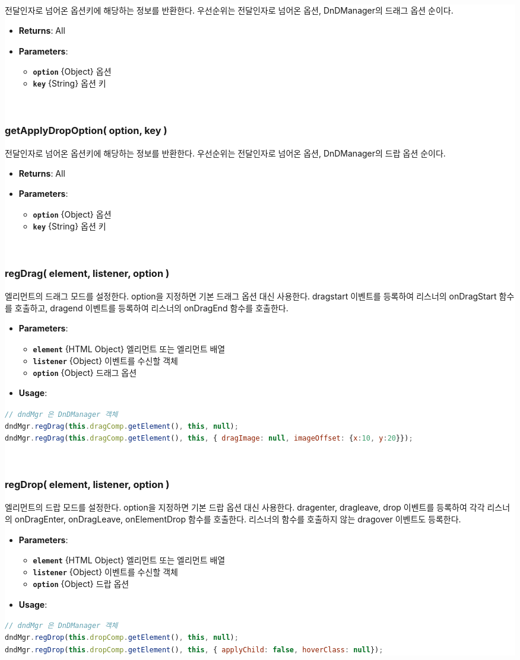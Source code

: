 전달인자로 넘어온 옵션키에 해당하는 정보를 반환한다. 우선순위는 전달인자로 넘어온 옵션, DnDManager의 드래그 옵션 순이다.

* **Returns**: All

* **Parameters**: 
	* **`option`** {Object} 옵션
	* **`key`** {String} 옵션 키

<br/>

### getApplyDropOption( option, key )

전달인자로 넘어온 옵션키에 해당하는 정보를 반환한다. 우선순위는 전달인자로 넘어온 옵션, DnDManager의 드랍 옵션 순이다.

* **Returns**: All

* **Parameters**: 
	* **`option`** {Object} 옵션
	* **`key`** {String} 옵션 키

<br/>

### regDrag( element, listener, option )

엘리먼트의 드래그 모드를 설정한다. option을 지정하면 기본 드래그 옵션 대신 사용한다. dragstart 이벤트를 등록하여 리스너의 onDragStart 함수를 호출하고, dragend 이벤트를 등록하여 리스너의 onDragEnd 함수를 호출한다.

* **Parameters**: 
	* **`element`** {HTML Object} 엘리먼트 또는 엘리먼트 배열
	* **`listener`** {Object} 이벤트를 수신할 객체
	* **`option`** {Object} 드래그 옵션

* **Usage**: 
```js
// dndMgr 은 DnDManager 객체
dndMgr.regDrag(this.dragComp.getElement(), this, null);
dndMgr.regDrag(this.dragComp.getElement(), this, { dragImage: null, imageOffset: {x:10, y:20}});
```

<br/>

### regDrop( element, listener, option )

엘리먼트의 드랍 모드를 설정한다. option을 지정하면 기본 드랍 옵션 대신 사용한다. dragenter, dragleave, drop 이벤트를 등록하여 각각 리스너의 onDragEnter, onDragLeave, onElementDrop 함수를 호출한다. 리스너의 함수를 호출하지 않는 dragover 이벤트도 등록한다.

* **Parameters**: 
	* **`element`** {HTML Object} 엘리먼트 또는 엘리먼트 배열
	* **`listener`** {Object} 이벤트를 수신할 객체
	* **`option`** {Object} 드랍 옵션

* **Usage**: 
```js
// dndMgr 은 DnDManager 객체
dndMgr.regDrop(this.dropComp.getElement(), this, null);
dndMgr.regDrop(this.dropComp.getElement(), this, { applyChild: false, hoverClass: null});
```
